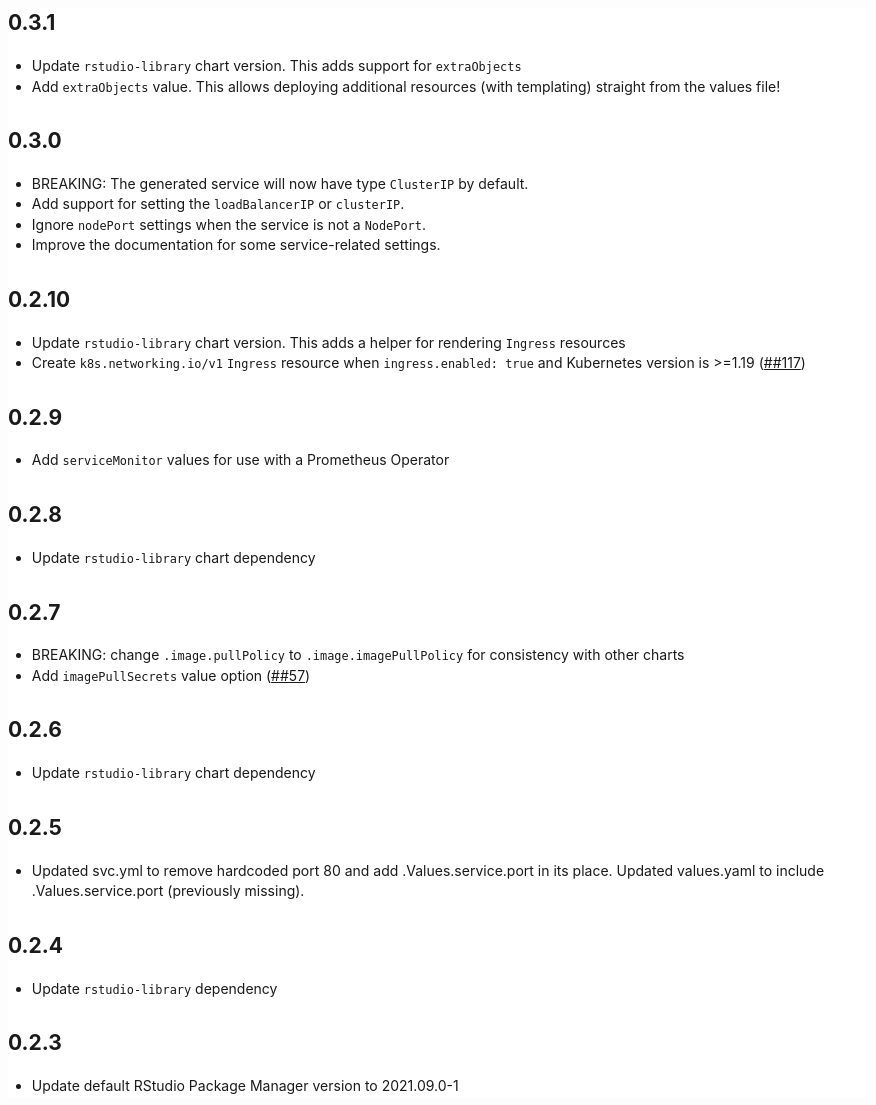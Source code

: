 ## 0.3.1

- Update `rstudio-library` chart version. This adds support for `extraObjects`
- Add `extraObjects` value. This allows deploying additional resources (with templating) straight from the values file!

## 0.3.0

- BREAKING: The generated service will now have type `ClusterIP` by default.
- Add support for setting the `loadBalancerIP` or `clusterIP`.
- Ignore `nodePort` settings when the service is not a `NodePort`.
- Improve the documentation for some service-related settings.

## 0.2.10

- Update `rstudio-library` chart version. This adds a helper for rendering `Ingress` resources
- Create `k8s.networking.io/v1` `Ingress` resource when `ingress.enabled: true` and Kubernetes version is >=1.19 ([##117](https://github.com/rstudio/helm/issues/117))

## 0.2.9

- Add `serviceMonitor` values for use with a Prometheus Operator

## 0.2.8

- Update `rstudio-library` chart dependency

## 0.2.7

- BREAKING: change `.image.pullPolicy` to `.image.imagePullPolicy` for consistency with other charts
- Add `imagePullSecrets` value option ([##57](https://github.com/rstudio/helm/issues/57))

## 0.2.6

- Update `rstudio-library` chart dependency

## 0.2.5

- Updated svc.yml to remove hardcoded port 80 and add .Values.service.port in its place. Updated values.yaml to include .Values.service.port (previously missing).

## 0.2.4

- Update `rstudio-library` dependency

## 0.2.3

- Update default RStudio Package Manager version to 2021.09.0-1
